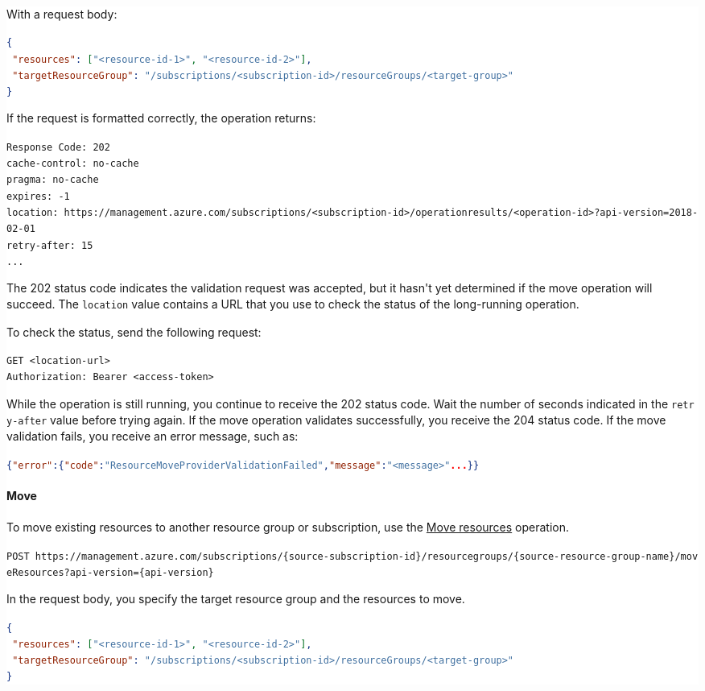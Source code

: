 With a request body:

```json
{
 "resources": ["<resource-id-1>", "<resource-id-2>"],
 "targetResourceGroup": "/subscriptions/<subscription-id>/resourceGroups/<target-group>"
}
```

If the request is formatted correctly, the operation returns:

```HTTP
Response Code: 202
cache-control: no-cache
pragma: no-cache
expires: -1
location: https://management.azure.com/subscriptions/<subscription-id>/operationresults/<operation-id>?api-version=2018-02-01
retry-after: 15
...
```

The 202 status code indicates the validation request was accepted, but it hasn't yet determined if the move operation will succeed. The `location` value contains a URL that you use to check the status of the long-running operation.

To check the status, send the following request:

```HTTP
GET <location-url>
Authorization: Bearer <access-token>
```

While the operation is still running, you continue to receive the 202 status code. Wait the number of seconds indicated in the `retry-after` value before trying again. If the move operation validates successfully, you receive the 204 status code. If the move validation fails, you receive an error message, such as:

```json
{"error":{"code":"ResourceMoveProviderValidationFailed","message":"<message>"...}}
```

#### Move

To move existing resources to another resource group or subscription, use the [Move resources](/rest/api/resources/resources/moveresources) operation.

```HTTP
POST https://management.azure.com/subscriptions/{source-subscription-id}/resourcegroups/{source-resource-group-name}/moveResources?api-version={api-version}
```

In the request body, you specify the target resource group and the resources to move.

```json
{
 "resources": ["<resource-id-1>", "<resource-id-2>"],
 "targetResourceGroup": "/subscriptions/<subscription-id>/resourceGroups/<target-group>"
}
```
